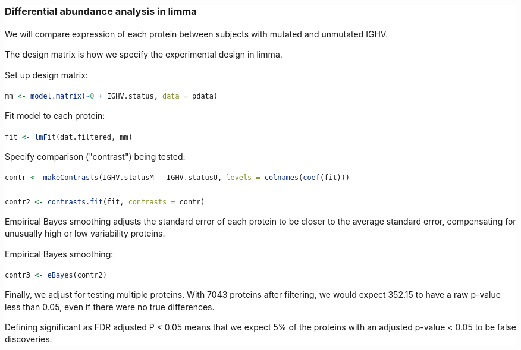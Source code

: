 

### Differential abundance analysis in limma



We will compare expression of each protein between subjects with mutated and unmutated IGHV.



The design matrix is how we specify the experimental design in limma.



Set up design matrix:




``` r
mm <- model.matrix(~0 + IGHV.status, data = pdata)
```



Fit model to each protein:




``` r
fit <- lmFit(dat.filtered, mm)
```



Specify comparison ("contrast") being tested:




``` r
contr <- makeContrasts(IGHV.statusM - IGHV.statusU, levels = colnames(coef(fit)))

contr2 <- contrasts.fit(fit, contrasts = contr)
```



Empirical Bayes smoothing adjusts the standard error of each protein to be closer to the average standard error, compensating for unusually high or low variability proteins.



Empirical Bayes smoothing:




``` r
contr3 <- eBayes(contr2)
```



Finally, we adjust for testing multiple proteins.  With 7043 proteins after filtering, we would expect 352.15 to have a raw p-value less than 0.05, even if there were no true differences.



Defining significant as FDR adjusted P < 0.05 means that we expect 5% of the proteins with an adjusted p-value < 0.05 to be false discoveries.
